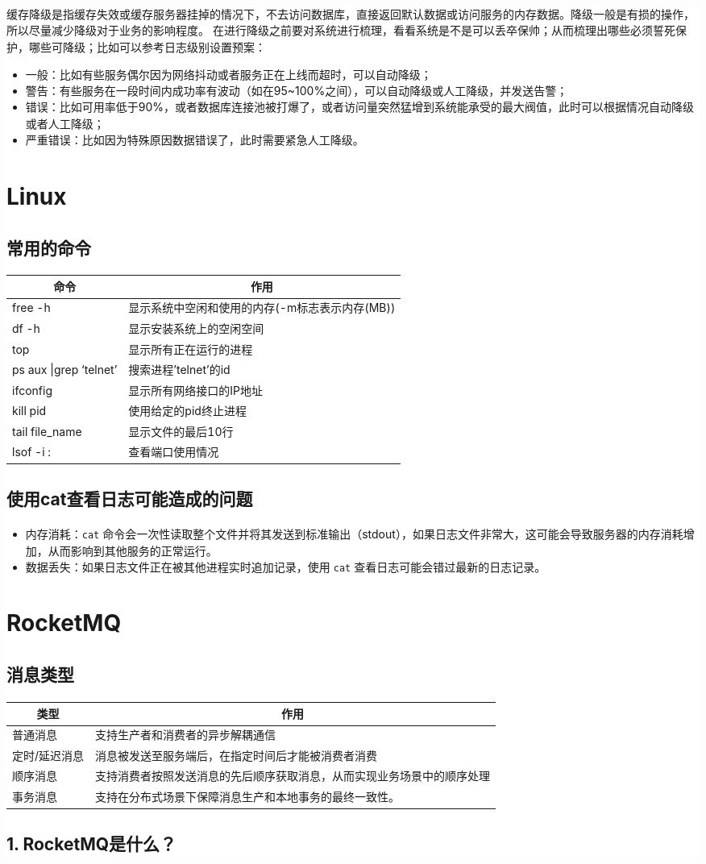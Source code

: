 缓存降级是指缓存失效或缓存服务器挂掉的情况下，不去访问数据库，直接返回默认数据或访问服务的内存数据。降级一般是有损的操作，所以尽量减少降级对于业务的影响程度。
在进行降级之前要对系统进行梳理，看看系统是不是可以丢卒保帅；从而梳理出哪些必须誓死保护，哪些可降级；比如可以参考日志级别设置预案：

- 一般：比如有些服务偶尔因为网络抖动或者服务正在上线而超时，可以自动降级；
- 警告：有些服务在一段时间内成功率有波动（如在95~100%之间），可以自动降级或人工降级，并发送告警；
- 错误：比如可用率低于90%，或者数据库连接池被打爆了，或者访问量突然猛增到系统能承受的最大阀值，此时可以根据情况自动降级或者人工降级；
- 严重错误：比如因为特殊原因数据错误了，此时需要紧急人工降级。

# Linux

## 常用的命令

| 命令                   | 作用                                           |
| ---------------------- | ---------------------------------------------- |
| free -h                | 显示系统中空闲和使用的内存(-m标志表示内存(MB)) |
| df -h                  | 显示安装系统上的空闲空间                       |
| top                    | 显示所有正在运行的进程                         |
| ps aux \|grep ‘telnet’ | 搜索进程’telnet’的id                           |
| ifconfig               | 显示所有网络接口的IP地址                       |
| kill pid               | 使用给定的pid终止进程                          |
| tail file_name         | 显示文件的最后10行                             |
| lsof -i :              | 查看端口使用情况                               |

## 使用cat查看日志可能造成的问题

- 内存消耗：`cat` 命令会一次性读取整个文件并将其发送到标准输出（stdout），如果日志文件非常大，这可能会导致服务器的内存消耗增加，从而影响到其他服务的正常运行。
- 数据丢失：如果日志文件正在被其他进程实时追加记录，使用 `cat` 查看日志可能会错过最新的日志记录。

# RocketMQ

## 消息类型

| 类型          | 作用                                                         |
| ------------- | ------------------------------------------------------------ |
| 普通消息      | 支持生产者和消费者的异步解耦通信                             |
| 定时/延迟消息 | 消息被发送至服务端后，在指定时间后才能被消费者消费           |
| 顺序消息      | 支持消费者按照发送消息的先后顺序获取消息，从而实现业务场景中的顺序处理 |
| 事务消息      | 支持在分布式场景下保障消息生产和本地事务的最终一致性。       |

## 1. RocketMQ是什么？
